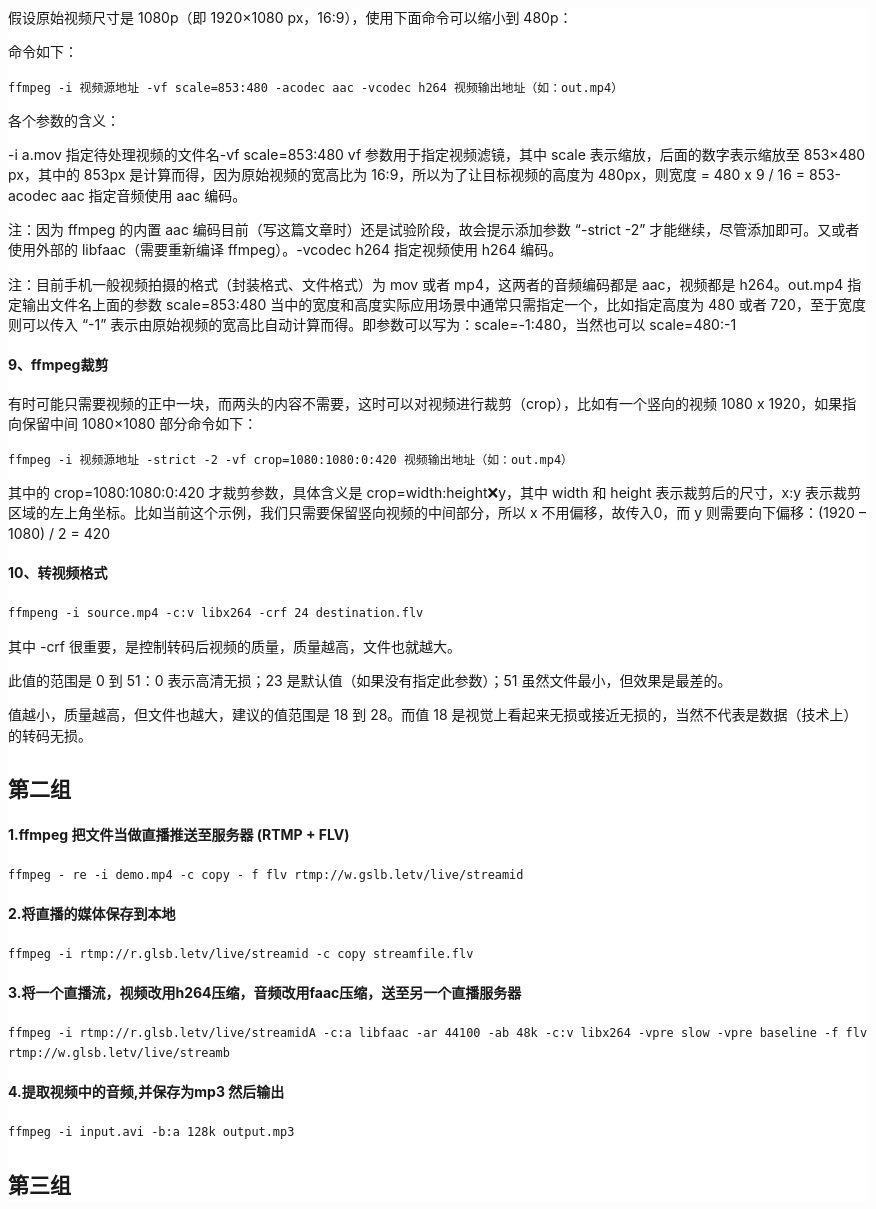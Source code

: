 假设原始视频尺寸是 1080p（即 1920×1080 px，16:9），使用下面命令可以缩小到 480p：

命令如下：
```
ffmpeg -i 视频源地址 -vf scale=853:480 -acodec aac -vcodec h264 视频输出地址（如：out.mp4）
```
各个参数的含义：

-i a.mov 指定待处理视频的文件名-vf scale=853:480 vf 参数用于指定视频滤镜，其中 scale 表示缩放，后面的数字表示缩放至 853×480 px，其中的 853px 是计算而得，因为原始视频的宽高比为 16:9，所以为了让目标视频的高度为 480px，则宽度 = 480 x 9 / 16 = 853-acodec aac 指定音频使用 aac 编码。

注：因为 ffmpeg 的内置 aac 编码目前（写这篇文章时）还是试验阶段，故会提示添加参数 “-strict -2” 才能继续，尽管添加即可。又或者使用外部的 libfaac（需要重新编译 ffmpeg）。-vcodec h264 指定视频使用 h264 编码。

注：目前手机一般视频拍摄的格式（封装格式、文件格式）为 mov 或者 mp4，这两者的音频编码都是 aac，视频都是 h264。out.mp4 指定输出文件名上面的参数 scale=853:480 当中的宽度和高度实际应用场景中通常只需指定一个，比如指定高度为 480 或者 720，至于宽度则可以传入 “-1” 表示由原始视频的宽高比自动计算而得。即参数可以写为：scale=-1:480，当然也可以 scale=480:-1

#### 9、ffmpeg裁剪

有时可能只需要视频的正中一块，而两头的内容不需要，这时可以对视频进行裁剪（crop），比如有一个竖向的视频 1080 x 1920，如果指向保留中间 1080×1080
部分命令如下：
```
ffmpeg -i 视频源地址 -strict -2 -vf crop=1080:1080:0:420 视频输出地址（如：out.mp4）
```
其中的 crop=1080:1080:0:420 才裁剪参数，具体含义是 crop=width:height:x:y，其中 width 和 height 表示裁剪后的尺寸，x:y 表示裁剪区域的左上角坐标。比如当前这个示例，我们只需要保留竖向视频的中间部分，所以 x 不用偏移，故传入0，而 y 则需要向下偏移：(1920 – 1080) / 2 = 420

#### 10、转视频格式
```
ffmpeng -i source.mp4 -c:v libx264 -crf 24 destination.flv
```
其中 -crf 很重要，是控制转码后视频的质量，质量越高，文件也就越大。

此值的范围是 0 到 51：0 表示高清无损；23 是默认值（如果没有指定此参数）；51 虽然文件最小，但效果是最差的。

值越小，质量越高，但文件也越大，建议的值范围是 18 到 28。而值 18 是视觉上看起来无损或接近无损的，当然不代表是数据（技术上）的转码无损。

## 第二组

#### 1.ffmpeg 把文件当做直播推送至服务器 (RTMP + FLV)
```
ffmpeg - re -i demo.mp4 -c copy - f flv rtmp://w.gslb.letv/live/streamid
```
#### 2.将直播的媒体保存到本地
```
ffmpeg -i rtmp://r.glsb.letv/live/streamid -c copy streamfile.flv
```
#### 3.将一个直播流，视频改用h264压缩，音频改用faac压缩，送至另一个直播服务器
```
ffmpeg -i rtmp://r.glsb.letv/live/streamidA -c:a libfaac -ar 44100 -ab 48k -c:v libx264 -vpre slow -vpre baseline -f flv rtmp://w.glsb.letv/live/streamb
```
#### 4.提取视频中的音频,并保存为mp3 然后输出
```
ffmpeg -i input.avi -b:a 128k output.mp3
```
## 第三组
